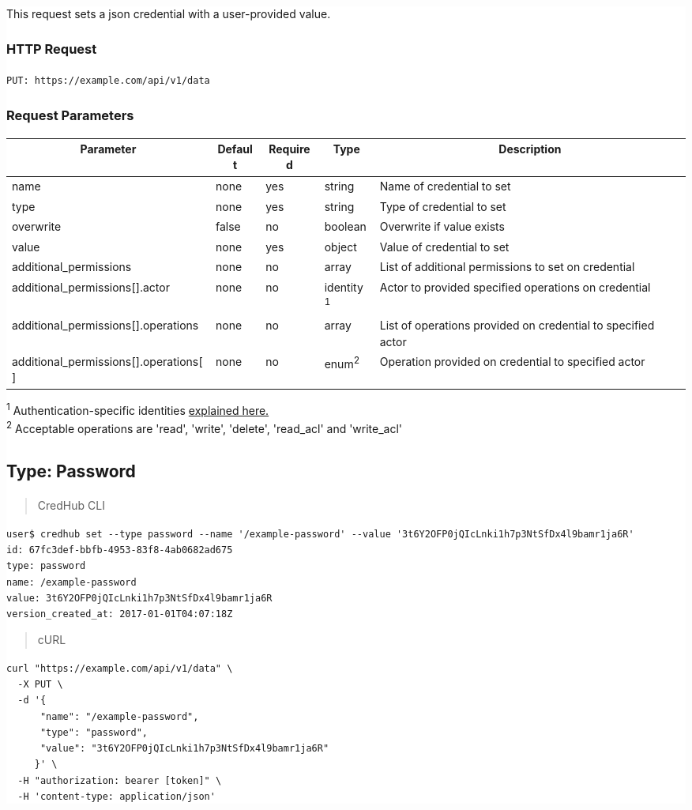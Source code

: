 This request sets a json credential with a user-provided value.

### HTTP Request

`PUT: https://example.com/api/v1/data`

### Request Parameters

Parameter | Default | Required | Type | Description
--------- | --------- | --------- | --------- | ------------
name | none | yes | string | Name of credential to set
type | none | yes | string | Type of credential to set
overwrite | false | no | boolean | Overwrite if value exists
value | none | yes | object | Value of credential to set
additional_permissions | none | no | array | List of additional permissions to set on credential
additional_permissions[].actor | none | no | identity<sup>1</sup> | Actor to provided specified operations on credential
additional_permissions[].operations | none | no | array | List of operations provided on credential to specified actor
additional_permissions[].operations[] | none | no | enum<sup>2</sup> | Operation provided on credential to specified actor

<sup>1</sup> Authentication-specific identities [explained here.](https://github.com/cloudfoundry-incubator/credhub/blob/master/docs/authentication-identities.md) <br>
<sup>2</sup> Acceptable operations are 'read', 'write', 'delete', 'read_acl' and 'write_acl'


## Type: Password

> CredHub CLI

```shell
user$ credhub set --type password --name '/example-password' --value '3t6Y2OFP0jQIcLnki1h7p3NtSfDx4l9bamr1ja6R'
id: 67fc3def-bbfb-4953-83f8-4ab0682ad675
type: password
name: /example-password
value: 3t6Y2OFP0jQIcLnki1h7p3NtSfDx4l9bamr1ja6R
version_created_at: 2017-01-01T04:07:18Z
```

> cURL

```shell
curl "https://example.com/api/v1/data" \
  -X PUT \
  -d '{
      "name": "/example-password",
      "type": "password",
      "value": "3t6Y2OFP0jQIcLnki1h7p3NtSfDx4l9bamr1ja6R"
     }' \
  -H "authorization: bearer [token]" \
  -H 'content-type: application/json'
```
